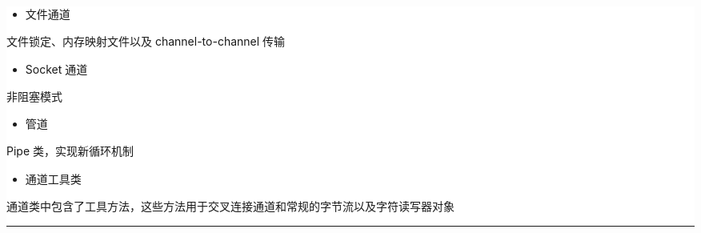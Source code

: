 -   文件通道

文件锁定、内存映射文件以及 channel-to-channel 传输

-   Socket 通道

非阻塞模式

-   管道

Pipe 类，实现新循环机制

-   通道工具类

通道类中包含了工具方法，这些方法用于交叉连接通道和常规的字节流以及字符读写器对象

----
